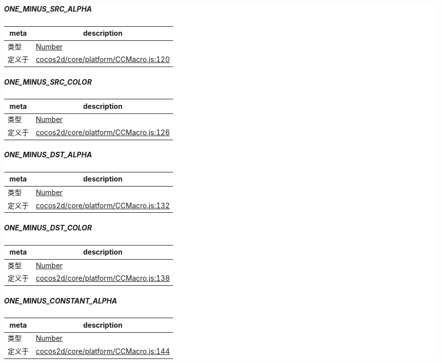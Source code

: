 

##### ONE_MINUS_SRC_ALPHA

> 

| meta | description |
|------|-------------|
| 类型 | <a href="https://developer.mozilla.org/en/JavaScript/Reference/Global_Objects/Number" class="crosslink external" target="_blank">Number</a> |
| 定义于 | [cocos2d/core/platform/CCMacro.js:120](https://github.com/cocos-creator/engine/blob/f7d50d63228ec3047fe054a2d1e1535e90da2bd1/cocos2d/core/platform/CCMacro.js#L120) |



##### ONE_MINUS_SRC_COLOR

> 

| meta | description |
|------|-------------|
| 类型 | <a href="https://developer.mozilla.org/en/JavaScript/Reference/Global_Objects/Number" class="crosslink external" target="_blank">Number</a> |
| 定义于 | [cocos2d/core/platform/CCMacro.js:126](https://github.com/cocos-creator/engine/blob/f7d50d63228ec3047fe054a2d1e1535e90da2bd1/cocos2d/core/platform/CCMacro.js#L126) |



##### ONE_MINUS_DST_ALPHA

> 

| meta | description |
|------|-------------|
| 类型 | <a href="https://developer.mozilla.org/en/JavaScript/Reference/Global_Objects/Number" class="crosslink external" target="_blank">Number</a> |
| 定义于 | [cocos2d/core/platform/CCMacro.js:132](https://github.com/cocos-creator/engine/blob/f7d50d63228ec3047fe054a2d1e1535e90da2bd1/cocos2d/core/platform/CCMacro.js#L132) |



##### ONE_MINUS_DST_COLOR

> 

| meta | description |
|------|-------------|
| 类型 | <a href="https://developer.mozilla.org/en/JavaScript/Reference/Global_Objects/Number" class="crosslink external" target="_blank">Number</a> |
| 定义于 | [cocos2d/core/platform/CCMacro.js:138](https://github.com/cocos-creator/engine/blob/f7d50d63228ec3047fe054a2d1e1535e90da2bd1/cocos2d/core/platform/CCMacro.js#L138) |



##### ONE_MINUS_CONSTANT_ALPHA

> 

| meta | description |
|------|-------------|
| 类型 | <a href="https://developer.mozilla.org/en/JavaScript/Reference/Global_Objects/Number" class="crosslink external" target="_blank">Number</a> |
| 定义于 | [cocos2d/core/platform/CCMacro.js:144](https://github.com/cocos-creator/engine/blob/f7d50d63228ec3047fe054a2d1e1535e90da2bd1/cocos2d/core/platform/CCMacro.js#L144) |
